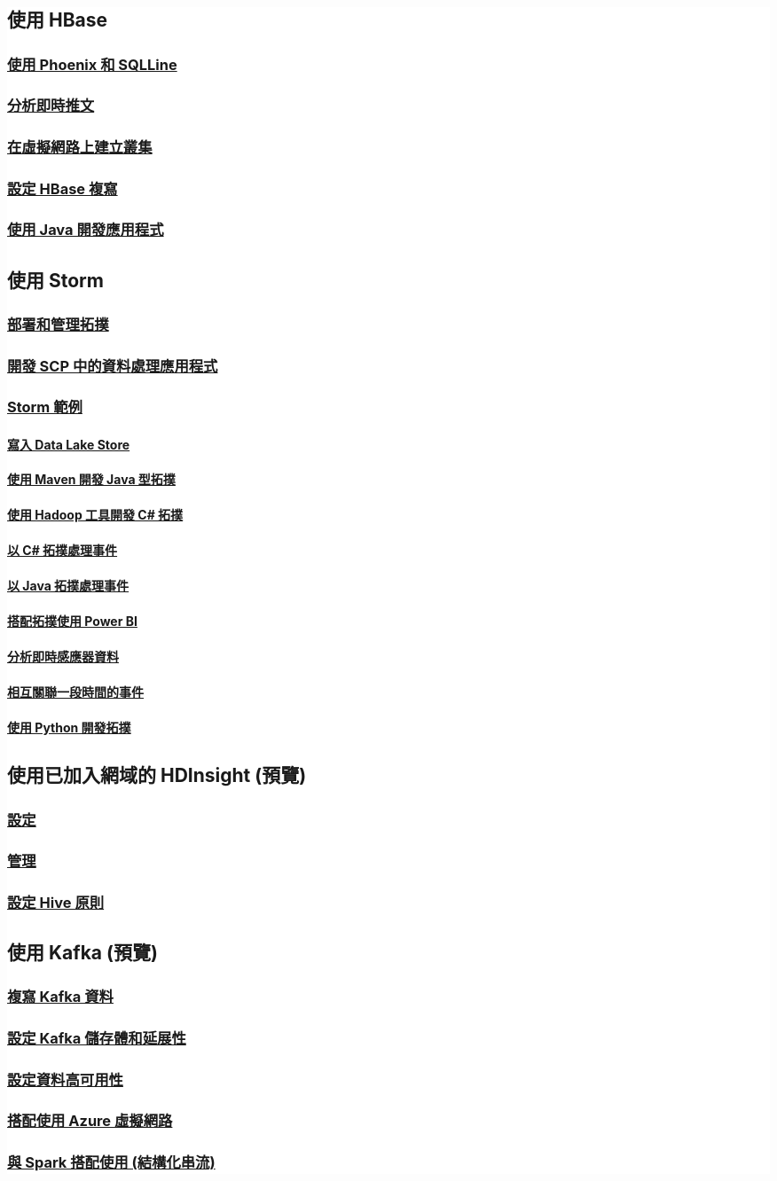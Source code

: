 ## 使用 HBase
### [使用 Phoenix 和 SQLLine](hdinsight-hbase-phoenix-squirrel-linux.md)
### [分析即時推文](hdinsight-hbase-analyze-twitter-sentiment.md)
### [在虛擬網路上建立叢集](hdinsight-hbase-provision-vnet.md)
### [設定 HBase 複寫](hdinsight-hbase-replication.md)
### [使用 Java 開發應用程式](hdinsight-hbase-build-java-maven-linux.md)
## 使用 Storm
### [部署和管理拓撲](hdinsight-storm-deploy-monitor-topology-linux.md)
### [開發 SCP 中的資料處理應用程式](hdinsight-storm-scp-programming-guide.md)
### [Storm 範例](hdinsight-storm-example-topology.md)
#### [寫入 Data Lake Store](hdinsight-storm-write-data-lake-store.md)
#### [使用 Maven 開發 Java 型拓撲](hdinsight-storm-develop-java-topology.md)
#### [使用 Hadoop 工具開發 C# 拓撲](hdinsight-storm-develop-csharp-visual-studio-topology.md)
#### [以 C# 拓撲處理事件](hdinsight-storm-develop-csharp-event-hub-topology.md)
#### [以 Java 拓撲處理事件](hdinsight-storm-develop-java-event-hub-topology.md)
#### [搭配拓撲使用 Power BI](hdinsight-storm-power-bi-topology.md)
#### [分析即時感應器資料](hdinsight-storm-sensor-data-analysis.md)
#### [相互關聯一段時間的事件](hdinsight-storm-correlation-topology.md)
#### [使用 Python 開發拓撲](hdinsight-storm-develop-python-topology.md)
## 使用已加入網域的 HDInsight (預覽)
### [設定](hdinsight-domain-joined-configure.md)
### [管理](hdinsight-domain-joined-manage.md)
### [設定 Hive 原則](hdinsight-domain-joined-run-hive.md)
## 使用 Kafka (預覽)
### [複寫 Kafka 資料](hdinsight-apache-kafka-mirroring.md)
### [設定 Kafka 儲存體和延展性](hdinsight-apache-kafka-scalability.md)
### [設定資料高可用性](hdinsight-apache-kafka-high-availability.md)
### [搭配使用 Azure 虛擬網路](hdinsight-apache-kafka-connect-vpn-gateway.md)
### [與 Spark 搭配使用 (結構化串流)](hdinsight-apache-kafka-spark-structured-streaming.md)